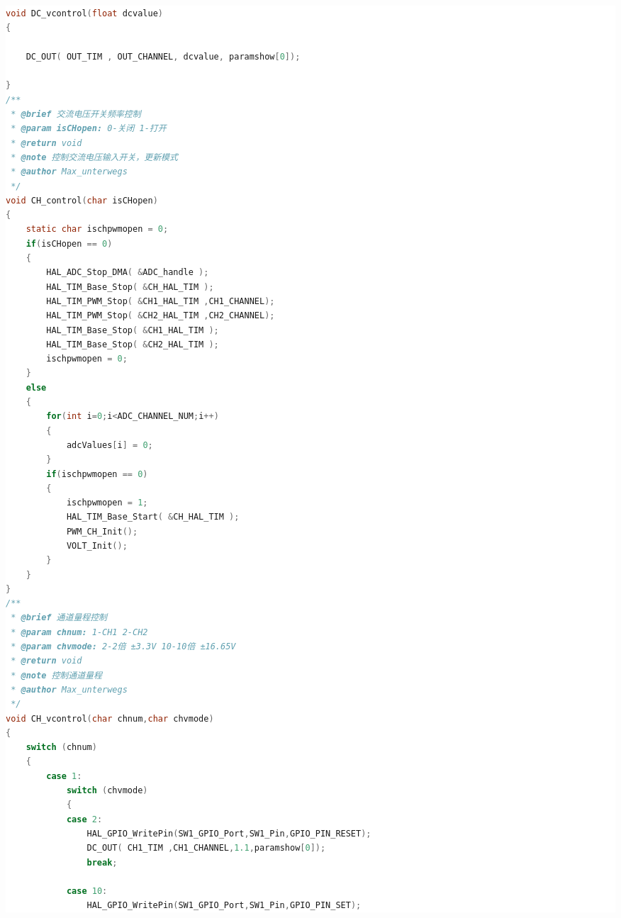 ```c
void DC_vcontrol(float dcvalue)
{

    DC_OUT( OUT_TIM , OUT_CHANNEL, dcvalue, paramshow[0]);
    
}
/**
 * @brief 交流电压开关频率控制
 * @param isCHopen: 0-关闭 1-打开
 * @return void
 * @note 控制交流电压输入开关，更新模式
 * @author Max_unterwegs
 */
void CH_control(char isCHopen)
{
    static char ischpwmopen = 0;
    if(isCHopen == 0)
    {
        HAL_ADC_Stop_DMA( &ADC_handle );
        HAL_TIM_Base_Stop( &CH_HAL_TIM );
        HAL_TIM_PWM_Stop( &CH1_HAL_TIM ,CH1_CHANNEL);
        HAL_TIM_PWM_Stop( &CH2_HAL_TIM ,CH2_CHANNEL);
        HAL_TIM_Base_Stop( &CH1_HAL_TIM );
        HAL_TIM_Base_Stop( &CH2_HAL_TIM );
        ischpwmopen = 0;
    }
    else
    {
        for(int i=0;i<ADC_CHANNEL_NUM;i++)
        {
            adcValues[i] = 0;
        }
        if(ischpwmopen == 0)
        {
            ischpwmopen = 1;
            HAL_TIM_Base_Start( &CH_HAL_TIM );
            PWM_CH_Init();
            VOLT_Init();
        }
    }
}
/**
 * @brief 通道量程控制
 * @param chnum: 1-CH1 2-CH2
 * @param chvmode: 2-2倍 ±3.3V 10-10倍 ±16.65V
 * @return void
 * @note 控制通道量程
 * @author Max_unterwegs
 */
void CH_vcontrol(char chnum,char chvmode)
{
    switch (chnum)
    {
        case 1:
            switch (chvmode)
            {
            case 2:
                HAL_GPIO_WritePin(SW1_GPIO_Port,SW1_Pin,GPIO_PIN_RESET);
                DC_OUT( CH1_TIM ,CH1_CHANNEL,1.1,paramshow[0]);
                break;
            
            case 10:
                HAL_GPIO_WritePin(SW1_GPIO_Port,SW1_Pin,GPIO_PIN_SET);
```